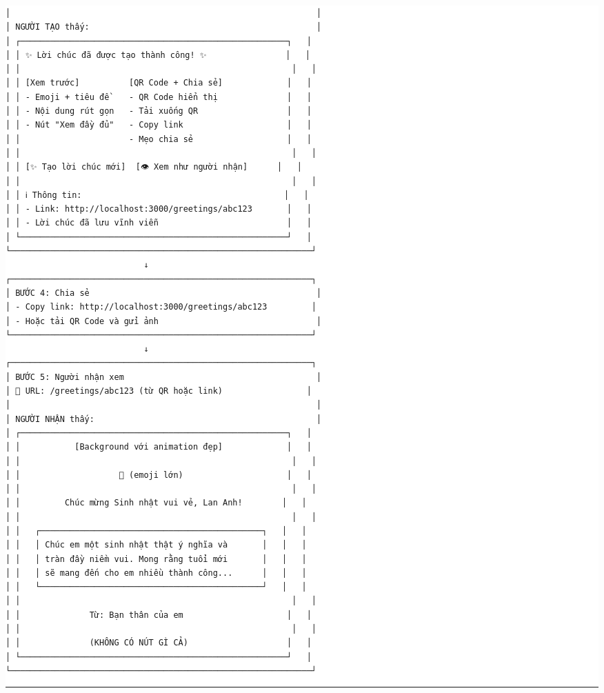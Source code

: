 ```
│                                                              │
│ NGƯỜI TẠO thấy:                                              │
│ ┌──────────────────────────────────────────────────────┐   │
│ │ ✨ Lời chúc đã được tạo thành công! ✨                │   │
│ │                                                       │   │
│ │ [Xem trước]          [QR Code + Chia sẻ]             │   │
│ │ - Emoji + tiêu đề    - QR Code hiển thị              │   │
│ │ - Nội dung rút gọn   - Tải xuống QR                  │   │
│ │ - Nút "Xem đầy đủ"   - Copy link                     │   │
│ │                      - Mẹo chia sẻ                   │   │
│ │                                                       │   │
│ │ [✨ Tạo lời chúc mới]  [👁️ Xem như người nhận]      │   │
│ │                                                       │   │
│ │ ℹ️ Thông tin:                                         │   │
│ │ - Link: http://localhost:3000/greetings/abc123       │   │
│ │ - Lời chúc đã lưu vĩnh viễn                          │   │
│ └──────────────────────────────────────────────────────┘   │
└─────────────────────────────────────────────────────────────┘
                            ↓
┌─────────────────────────────────────────────────────────────┐
│ BƯỚC 4: Chia sẻ                                              │
│ - Copy link: http://localhost:3000/greetings/abc123         │
│ - Hoặc tải QR Code và gửi ảnh                                │
└─────────────────────────────────────────────────────────────┘
                            ↓
┌─────────────────────────────────────────────────────────────┐
│ BƯỚC 5: Người nhận xem                                       │
│ 🎯 URL: /greetings/abc123 (từ QR hoặc link)                 │
│                                                              │
│ NGƯỜI NHẬN thấy:                                             │
│ ┌──────────────────────────────────────────────────────┐   │
│ │           [Background với animation đẹp]             │   │
│ │                                                       │   │
│ │                    🎂 (emoji lớn)                     │   │
│ │                                                       │   │
│ │         Chúc mừng Sinh nhật vui vẻ, Lan Anh!        │   │
│ │                                                       │   │
│ │   ┌─────────────────────────────────────────────┐   │   │
│ │   │ Chúc em một sinh nhật thật ý nghĩa và       │   │   │
│ │   │ tràn đầy niềm vui. Mong rằng tuổi mới       │   │   │
│ │   │ sẽ mang đến cho em nhiều thành công...      │   │   │
│ │   └─────────────────────────────────────────────┘   │   │
│ │                                                       │   │
│ │              Từ: Bạn thân của em                     │   │
│ │                                                       │   │
│ │              (KHÔNG CÓ NÚT GÌ CẢ)                    │   │
│ └──────────────────────────────────────────────────────┘   │
└─────────────────────────────────────────────────────────────┘
```

---
